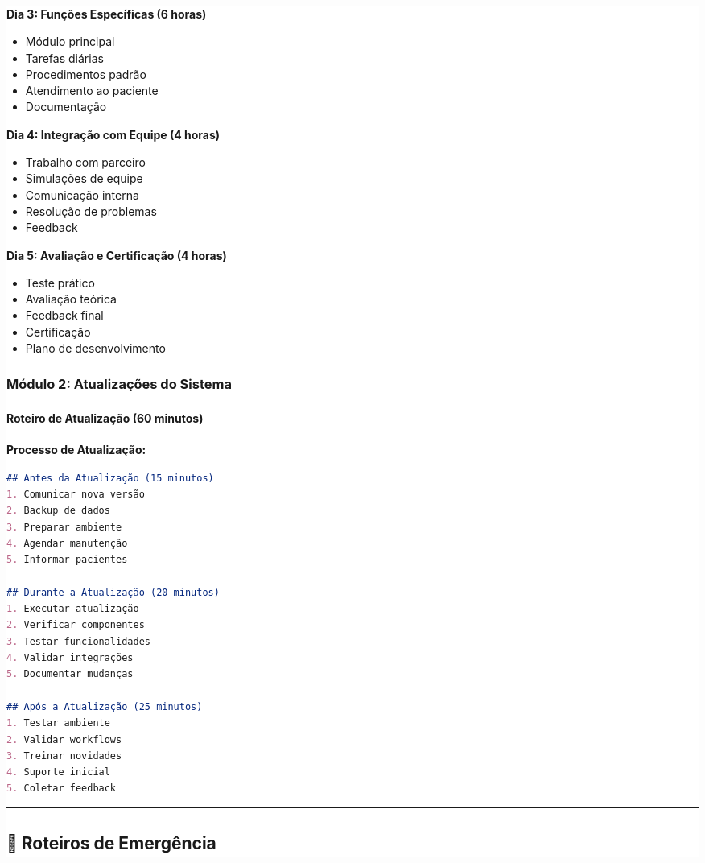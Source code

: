 **Dia 3: Funções Específicas (6 horas)**
- Módulo principal
- Tarefas diárias
- Procedimentos padrão
- Atendimento ao paciente
- Documentação

**Dia 4: Integração com Equipe (4 horas)**
- Trabalho com parceiro
- Simulações de equipe
- Comunicação interna
- Resolução de problemas
- Feedback

**Dia 5: Avaliação e Certificação (4 horas)**
- Teste prático
- Avaliação teórica
- Feedback final
- Certificação
- Plano de desenvolvimento

### Módulo 2: Atualizações do Sistema

#### Roteiro de Atualização (60 minutos)

**Processo de Atualização:**

```markdown
## Antes da Atualização (15 minutos)
1. Comunicar nova versão
2. Backup de dados
3. Preparar ambiente
4. Agendar manutenção
5. Informar pacientes

## Durante a Atualização (20 minutos)
1. Executar atualização
2. Verificar componentes
3. Testar funcionalidades
4. Validar integrações
5. Documentar mudanças

## Após a Atualização (25 minutos)
1. Testar ambiente
2. Validar workflows
3. Treinar novidades
4. Suporte inicial
5. Coletar feedback
```

---

## 🚨 Roteiros de Emergência
